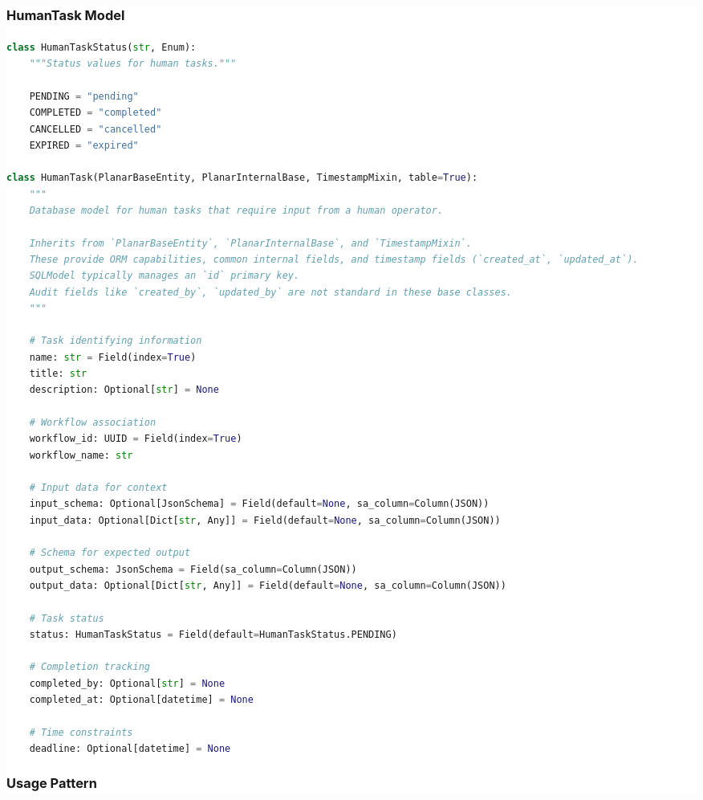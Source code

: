 ### HumanTask Model

```python
class HumanTaskStatus(str, Enum):
    """Status values for human tasks."""

    PENDING = "pending"
    COMPLETED = "completed"
    CANCELLED = "cancelled"
    EXPIRED = "expired"

class HumanTask(PlanarBaseEntity, PlanarInternalBase, TimestampMixin, table=True):
    """
    Database model for human tasks that require input from a human operator.

    Inherits from `PlanarBaseEntity`, `PlanarInternalBase`, and `TimestampMixin`.
    These provide ORM capabilities, common internal fields, and timestamp fields (`created_at`, `updated_at`).
    SQLModel typically manages an `id` primary key.
    Audit fields like `created_by`, `updated_by` are not standard in these base classes.
    """

    # Task identifying information
    name: str = Field(index=True)
    title: str
    description: Optional[str] = None

    # Workflow association
    workflow_id: UUID = Field(index=True)
    workflow_name: str

    # Input data for context
    input_schema: Optional[JsonSchema] = Field(default=None, sa_column=Column(JSON))
    input_data: Optional[Dict[str, Any]] = Field(default=None, sa_column=Column(JSON))

    # Schema for expected output
    output_schema: JsonSchema = Field(sa_column=Column(JSON))
    output_data: Optional[Dict[str, Any]] = Field(default=None, sa_column=Column(JSON))

    # Task status
    status: HumanTaskStatus = Field(default=HumanTaskStatus.PENDING)

    # Completion tracking
    completed_by: Optional[str] = None
    completed_at: Optional[datetime] = None

    # Time constraints
    deadline: Optional[datetime] = None
```

### Usage Pattern
